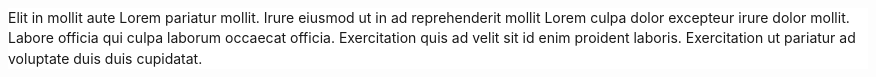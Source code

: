 Elit in mollit aute Lorem pariatur mollit. Irure eiusmod ut in ad reprehenderit mollit Lorem culpa dolor excepteur irure dolor mollit. Labore officia qui culpa laborum occaecat officia. Exercitation quis ad velit sit id enim proident laboris. Exercitation ut pariatur ad voluptate duis duis cupidatat.

